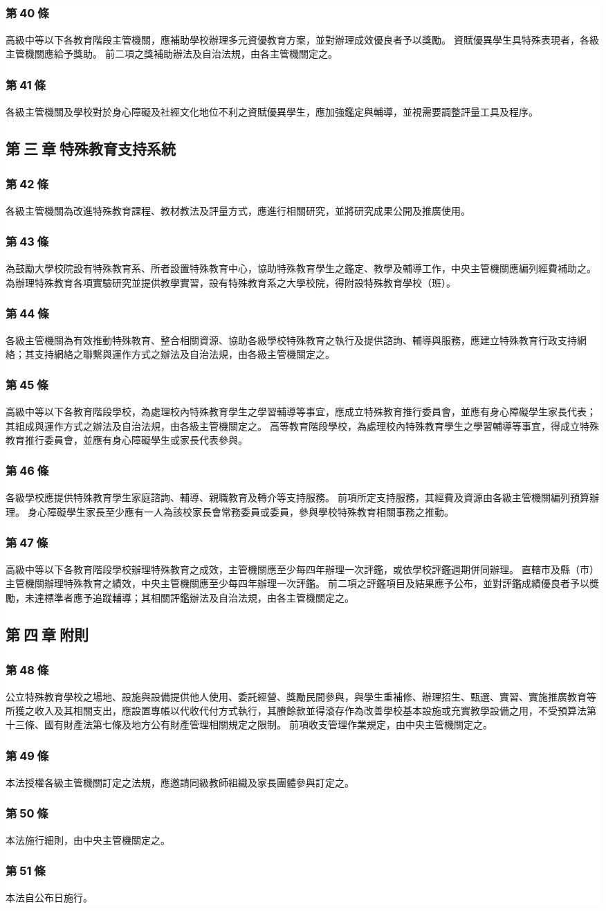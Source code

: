 ### 第 40 條

高級中等以下各教育階段主管機關，應補助學校辦理多元資優教育方案，並對辦理成效優良者予以獎勵。
資賦優異學生具特殊表現者，各級主管機關應給予獎助。
前二項之獎補助辦法及自治法規，由各主管機關定之。

### 第 41 條

各級主管機關及學校對於身心障礙及社經文化地位不利之資賦優異學生，應加強鑑定與輔導，並視需要調整評量工具及程序。

##    第 三 章 特殊教育支持系統

### 第 42 條

各級主管機關為改進特殊教育課程、教材教法及評量方式，應進行相關研究，並將研究成果公開及推廣使用。

### 第 43 條

為鼓勵大學校院設有特殊教育系、所者設置特殊教育中心，協助特殊教育學生之鑑定、教學及輔導工作，中央主管機關應編列經費補助之。
為辦理特殊教育各項實驗研究並提供教學實習，設有特殊教育系之大學校院，得附設特殊教育學校（班）。

### 第 44 條

各級主管機關為有效推動特殊教育、整合相關資源、協助各級學校特殊教育之執行及提供諮詢、輔導與服務，應建立特殊教育行政支持網絡；其支持網絡之聯繫與運作方式之辦法及自治法規，由各級主管機關定之。

### 第 45 條

高級中等以下各教育階段學校，為處理校內特殊教育學生之學習輔導等事宜，應成立特殊教育推行委員會，並應有身心障礙學生家長代表；其組成與運作方式之辦法及自治法規，由各級主管機關定之。
高等教育階段學校，為處理校內特殊教育學生之學習輔導等事宜，得成立特殊教育推行委員會，並應有身心障礙學生或家長代表參與。

### 第 46 條

各級學校應提供特殊教育學生家庭諮詢、輔導、親職教育及轉介等支持服務。
前項所定支持服務，其經費及資源由各級主管機關編列預算辦理。
身心障礙學生家長至少應有一人為該校家長會常務委員或委員，參與學校特殊教育相關事務之推動。

### 第 47 條

高級中等以下各教育階段學校辦理特殊教育之成效，主管機關應至少每四年辦理一次評鑑，或依學校評鑑週期併同辦理。
直轄市及縣（市）主管機關辦理特殊教育之績效，中央主管機關應至少每四年辦理一次評鑑。
前二項之評鑑項目及結果應予公布，並對評鑑成績優良者予以獎勵，未達標準者應予追蹤輔導；其相關評鑑辦法及自治法規，由各主管機關定之。

##    第 四 章 附則

### 第 48 條

公立特殊教育學校之場地、設施與設備提供他人使用、委託經營、獎勵民間參與，與學生重補修、辦理招生、甄選、實習、實施推廣教育等所獲之收入及其相關支出，應設置專帳以代收代付方式執行，其賸餘款並得滾存作為改善學校基本設施或充實教學設備之用，不受預算法第十三條、國有財產法第七條及地方公有財產管理相關規定之限制。
前項收支管理作業規定，由中央主管機關定之。

### 第 49 條

本法授權各級主管機關訂定之法規，應邀請同級教師組織及家長團體參與訂定之。

### 第 50 條

本法施行細則，由中央主管機關定之。

### 第 51 條

本法自公布日施行。
